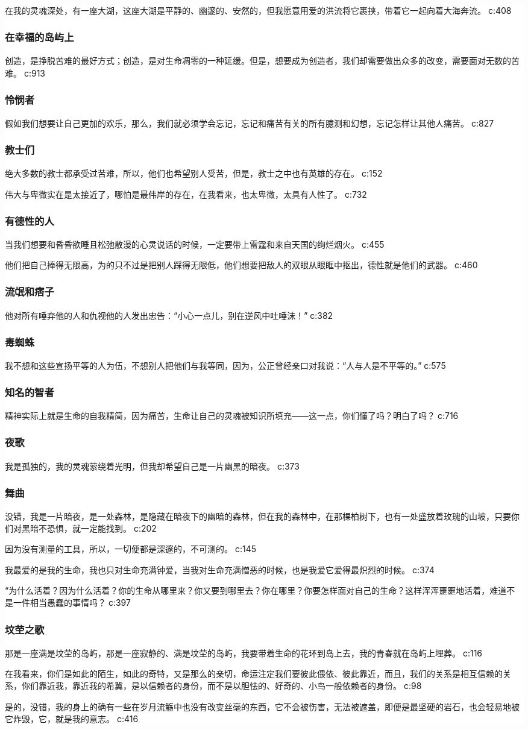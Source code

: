 在我的灵魂深处，有一座大湖，这座大湖是平静的、幽邃的、安然的，但我愿意用爱的洪流将它裹挟，带着它一起向着大海奔流。 c:408

### 在幸福的岛屿上

创造，是挣脱苦难的最好方式；创造，是对生命凋零的一种延缓。但是，想要成为创造者，我们却需要做出众多的改变，需要面对无数的苦难。 c:913

### 怜悯者

假如我们想要让自己更加的欢乐，那么，我们就必须学会忘记，忘记和痛苦有关的所有臆测和幻想，忘记怎样让其他人痛苦。 c:827

### 教士们

绝大多数的教士都承受过苦难，所以，他们也希望别人受苦，但是，教士之中也有英雄的存在。 c:152

伟大与卑微实在是太接近了，哪怕是最伟岸的存在，在我看来，也太卑微，太具有人性了。 c:732

### 有德性的人

当我们想要和昏昏欲睡且松弛散漫的心灵说话的时候，一定要带上雷霆和来自天国的绚烂烟火。 c:455

他们把自己捧得无限高，为的只不过是把别人踩得无限低，他们想要把敌人的双眼从眼眶中抠出，德性就是他们的武器。 c:460

### 流氓和痞子

他对所有唾弃他的人和仇视他的人发出忠告：“小心一点儿，别在逆风中吐唾沫！” c:382

### 毒蜘蛛

我不想和这些宣扬平等的人为伍，不想别人把他们与我等同，因为，公正曾经亲口对我说：“人与人是不平等的。” c:575

### 知名的智者

精神实际上就是生命的自我精简，因为痛苦，生命让自己的灵魂被知识所填充——这一点，你们懂了吗？明白了吗？ c:716

### 夜歌

我是孤独的，我的灵魂萦绕着光明，但我却希望自己是一片幽黑的暗夜。 c:373

### 舞曲

没错，我是一片暗夜，是一处森林，是隐藏在暗夜下的幽暗的森林，但在我的森林中，在那棵柏树下，也有一处盛放着玫瑰的山坡，只要你们对黑暗不恐惧，就一定能找到。 c:202

因为没有测量的工具，所以，一切便都是深邃的，不可测的。 c:145

我最爱的是我的生命，我也只对生命充满钟爱，当我对生命充满憎恶的时候，也是我爱它爱得最炽烈的时候。 c:374

“为什么活着？因为什么活着？你的生命从哪里来？你又要到哪里去？你在哪里？你要怎样面对自己的生命？这样浑浑噩噩地活着，难道不是一件相当愚蠢的事情吗？ c:397

### 坟茔之歌

那是一座满是坟茔的岛屿，那是一座寂静的、满是坟茔的岛屿，我要带着生命的花环到岛上去，我的青春就在岛屿上埋葬。 c:116

在我看来，你们是如此的陌生，如此的奇特，又是那么的亲切，命运注定我们要彼此偎依、彼此靠近，而且，我们的关系是相互信赖的关系，你们靠近我，靠近我的希冀，是以信赖者的身份，而不是以胆怯的、好奇的、小鸟一般依赖者的身份。 c:98

是的，没错，我的身上的确有一些在岁月流觞中也没有改变丝毫的东西，它不会被伤害，无法被遮盖，即便是最坚硬的岩石，也会轻易地被它炸毁，它，就是我的意志。 c:416
